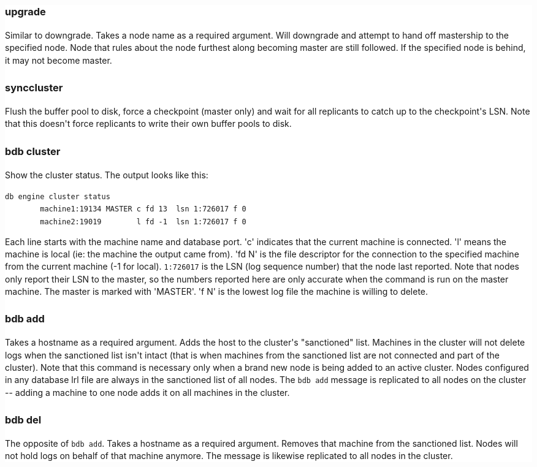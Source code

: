 
### upgrade

Similar to downgrade.  Takes a node name as a required argument.  Will downgrade and attempt to hand off mastership to the specified node.
Node that rules about the node furthest along becoming master are still followed.  If the specified node is behind, it may not become master.

### synccluster

Flush the buffer pool to disk, force a checkpoint (master only) and wait for all replicants to catch up to the checkpoint's LSN. 
Note that this doesn't force replicants to write their own buffer pools to disk.

### bdb cluster

Show the cluster status.  The output looks like this:

```
db engine cluster status
        machine1:19134 MASTER c fd 13  lsn 1:726017 f 0 
        machine2:19019        l fd -1  lsn 1:726017 f 0 
```

Each line starts with the machine name and database port.  'c' indicates that the current machine is connected.
'l' means the machine is local (ie: the machine the output came from).  'fd N' is the file descriptor for the 
connection to the specified machine from the current machine (-1 for local).  `1:726017` is the LSN (log sequence
number) that the node last reported.  Note that nodes only report their LSN to the master, so the numbers reported
here are only accurate when the command is run on the master machine.  The master is marked with 'MASTER'.  'f N'
is the lowest log file the machine is willing to delete.

### bdb add

Takes a hostname as a required argument.  Adds the host to the cluster's "sanctioned" list.  Machines in the
cluster will not delete logs when the sanctioned list isn't intact (that is when machines from the sanctioned list
are not connected and part of the cluster).  Note that this command is necessary only when a brand new node is being
added to an active cluster.  Nodes configured in any database lrl file are always in the sanctioned list of all nodes.
The `bdb add` message is replicated to all nodes on the cluster -- adding a machine to one node adds it on all 
machines in the cluster.

### bdb del

The opposite of `bdb add`.  Takes a hostname as a required argument.  Removes that machine from the sanctioned list.
Nodes will not hold logs on behalf of that machine anymore.  The message is likewise replicated to all nodes in the 
cluster.
